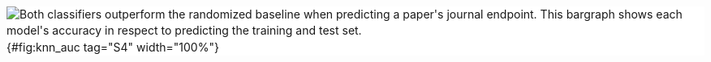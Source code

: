 ![
Both classifiers outperform the randomized baseline when predicting a paper's journal endpoint.
This bargraph shows each model's accuracy in respect to predicting the training and test set.
](https://raw.githubusercontent.com/greenelab/annorxiver/472d9b2abd42aecff339fe21c8378f9a556b80d8/pmc/journal_recommendation/output/figures/knn_result.svg){#fig:knn_auc tag="S4" width="100%"}


